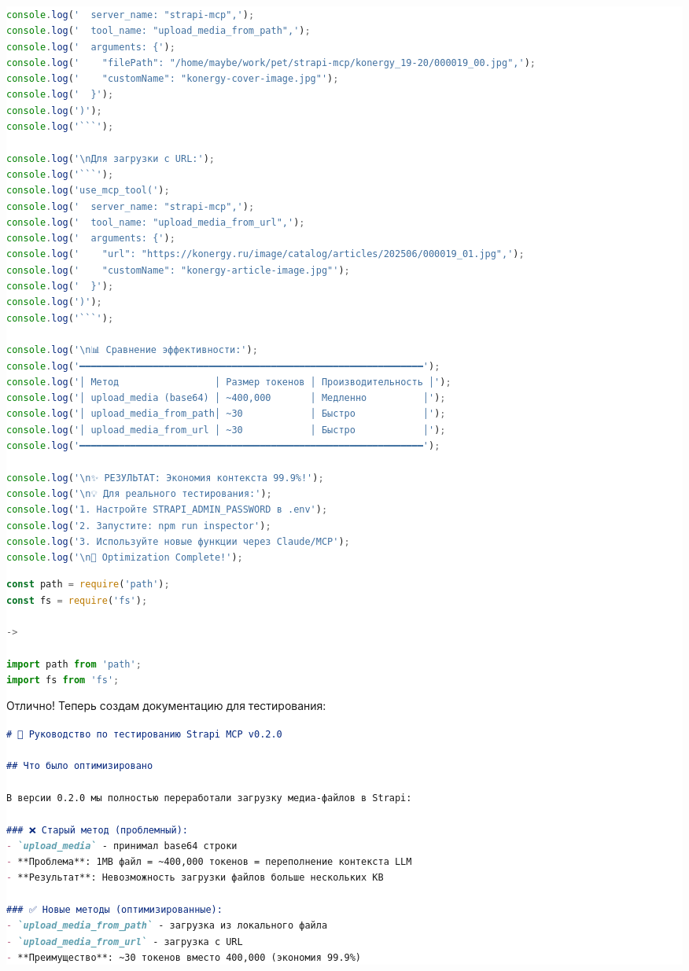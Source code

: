 ```javascript
console.log('  server_name: "strapi-mcp",');
console.log('  tool_name: "upload_media_from_path",');
console.log('  arguments: {');
console.log('    "filePath": "/home/maybe/work/pet/strapi-mcp/konergy_19-20/000019_00.jpg",');
console.log('    "customName": "konergy-cover-image.jpg"');
console.log('  }');
console.log(')');
console.log('```');

console.log('\nДля загрузки с URL:');
console.log('```');
console.log('use_mcp_tool(');
console.log('  server_name: "strapi-mcp",');
console.log('  tool_name: "upload_media_from_url",');
console.log('  arguments: {');
console.log('    "url": "https://konergy.ru/image/catalog/articles/202506/000019_01.jpg",');
console.log('    "customName": "konergy-article-image.jpg"');
console.log('  }');
console.log(')');
console.log('```');

console.log('\n📊 Сравнение эффективности:');
console.log('━━━━━━━━━━━━━━━━━━━━━━━━━━━━━━━━━━━━━━━━━━━━━━━━━━━━━━━━━━━━━');
console.log('│ Метод                 │ Размер токенов │ Производительность │');
console.log('│ upload_media (base64) │ ~400,000       │ Медленно          │');
console.log('│ upload_media_from_path│ ~30            │ Быстро            │');
console.log('│ upload_media_from_url │ ~30            │ Быстро            │');
console.log('━━━━━━━━━━━━━━━━━━━━━━━━━━━━━━━━━━━━━━━━━━━━━━━━━━━━━━━━━━━━━');

console.log('\n✨ РЕЗУЛЬТАТ: Экономия контекста 99.9%!');
console.log('\n💡 Для реального тестирования:');
console.log('1. Настройте STRAPI_ADMIN_PASSWORD в .env');
console.log('2. Запустите: npm run inspector');
console.log('3. Используйте новые функции через Claude/MCP');
console.log('\n🎉 Optimization Complete!');
```

```javascript
const path = require('path');
const fs = require('fs');

->

import path from 'path';
import fs from 'fs';
```

Отлично! Теперь создам документацию для тестирования:

```markdown
# 🧪 Руководство по тестированию Strapi MCP v0.2.0

## Что было оптимизировано

В версии 0.2.0 мы полностью переработали загрузку медиа-файлов в Strapi:

### ❌ Старый метод (проблемный):
- `upload_media` - принимал base64 строки
- **Проблема**: 1MB файл = ~400,000 токенов = переполнение контекста LLM
- **Результат**: Невозможность загрузки файлов больше нескольких KB

### ✅ Новые методы (оптимизированные):
- `upload_media_from_path` - загрузка из локального файла
- `upload_media_from_url` - загрузка с URL
- **Преимущество**: ~30 токенов вместо 400,000 (экономия 99.9%)
```